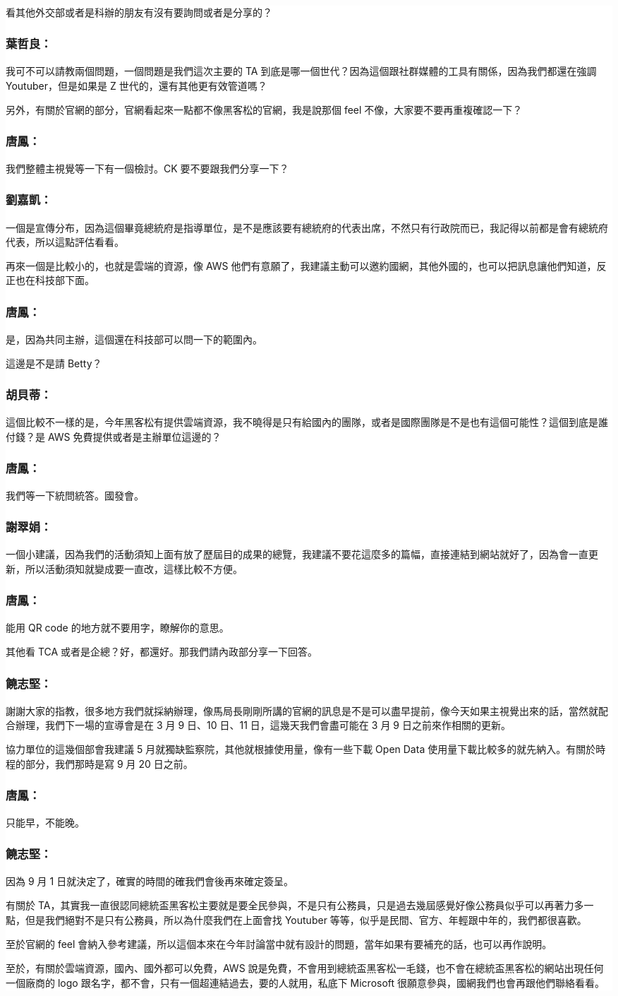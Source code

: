 看其他外交部或者是科辦的朋友有沒有要詢問或者是分享的？

### 葉哲良：
我可不可以請教兩個問題，一個問題是我們這次主要的 TA 到底是哪一個世代？因為這個跟社群媒體的工具有關係，因為我們都還在強調 Youtuber，但是如果是 Z 世代的，還有其他更有效管道嗎？

另外，有關於官網的部分，官網看起來一點都不像黑客松的官網，我是說那個 feel 不像，大家要不要再重複確認一下？

### 唐鳳：
我們整體主視覺等一下有一個檢討。CK 要不要跟我們分享一下？

### 劉嘉凱：
一個是宣傳分布，因為這個畢竟總統府是指導單位，是不是應該要有總統府的代表出席，不然只有行政院而已，我記得以前都是會有總統府代表，所以這點評估看看。

再來一個是比較小的，也就是雲端的資源，像 AWS 他們有意願了，我建議主動可以邀約國網，其他外國的，也可以把訊息讓他們知道，反正也在科技部下面。

### 唐鳳：
是，因為共同主辦，這個還在科技部可以問一下的範圍內。

這邊是不是請 Betty？

### 胡貝蒂：
這個比較不一樣的是，今年黑客松有提供雲端資源，我不曉得是只有給國內的團隊，或者是國際團隊是不是也有這個可能性？這個到底是誰付錢？是 AWS 免費提供或者是主辦單位這邊的？

### 唐鳳：
我們等一下統問統答。國發會。

### 謝翠娟：
一個小建議，因為我們的活動須知上面有放了歷屆目的成果的總覽，我建議不要花這麼多的篇幅，直接連結到網站就好了，因為會一直更新，所以活動須知就變成要一直改，這樣比較不方便。

### 唐鳳：
能用 QR code 的地方就不要用字，瞭解你的意思。

其他看 TCA 或者是企總？好，都還好。那我們請內政部分享一下回答。

### 饒志堅：
謝謝大家的指教，很多地方我們就採納辦理，像馬局長剛剛所講的官網的訊息是不是可以盡早提前，像今天如果主視覺出來的話，當然就配合辦理，我們下一場的宣導會是在 3 月 9 日、10 日、11 日，這幾天我們會盡可能在 3 月 9 日之前來作相關的更新。

協力單位的這幾個部會我建議 5 月就獨缺監察院，其他就根據使用量，像有一些下載 Open Data 使用量下載比較多的就先納入。有關於時程的部分，我們那時是寫 9 月 20 日之前。

### 唐鳳：
只能早，不能晚。

### 饒志堅：
因為 9 月 1 日就決定了，確實的時間的確我們會後再來確定簽呈。

有關於 TA，其實我一直很認同總統盃黑客松主要就是要全民參與，不是只有公務員，只是過去幾屆感覺好像公務員似乎可以再著力多一點，但是我們絕對不是只有公務員，所以為什麼我們在上面會找 Youtuber 等等，似乎是民間、官方、年輕跟中年的，我們都很喜歡。

至於官網的 feel 會納入參考建議，所以這個本來在今年討論當中就有設計的問題，當年如果有要補充的話，也可以再作說明。

至於，有關於雲端資源，國內、國外都可以免費，AWS 說是免費，不會用到總統盃黑客松一毛錢，也不會在總統盃黑客松的網站出現任何一個廠商的 logo 跟名字，都不會，只有一個超連結過去，要的人就用，私底下 Microsoft 很願意參與，國網我們也會再跟他們聯絡看看。
